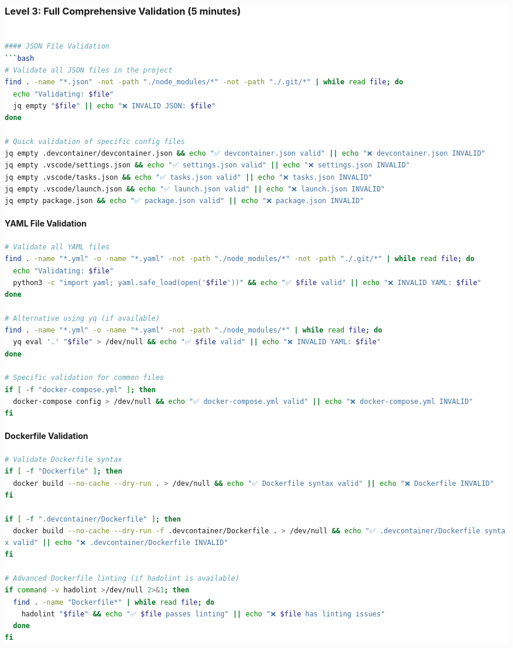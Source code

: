 ### Level 3: Full Comprehensive Validation (5 minutes)

````bash

#### JSON File Validation
```bash
# Validate all JSON files in the project
find . -name "*.json" -not -path "./node_modules/*" -not -path "./.git/*" | while read file; do
  echo "Validating: $file"
  jq empty "$file" || echo "❌ INVALID JSON: $file"
done

# Quick validation of specific config files
jq empty .devcontainer/devcontainer.json && echo "✅ devcontainer.json valid" || echo "❌ devcontainer.json INVALID"
jq empty .vscode/settings.json && echo "✅ settings.json valid" || echo "❌ settings.json INVALID"
jq empty .vscode/tasks.json && echo "✅ tasks.json valid" || echo "❌ tasks.json INVALID"
jq empty .vscode/launch.json && echo "✅ launch.json valid" || echo "❌ launch.json INVALID"
jq empty package.json && echo "✅ package.json valid" || echo "❌ package.json INVALID"
````

#### YAML File Validation

```bash
# Validate all YAML files
find . -name "*.yml" -o -name "*.yaml" -not -path "./node_modules/*" -not -path "./.git/*" | while read file; do
  echo "Validating: $file"
  python3 -c "import yaml; yaml.safe_load(open('$file'))" && echo "✅ $file valid" || echo "❌ INVALID YAML: $file"
done

# Alternative using yq (if available)
find . -name "*.yml" -o -name "*.yaml" -not -path "./node_modules/*" | while read file; do
  yq eval '.' "$file" > /dev/null && echo "✅ $file valid" || echo "❌ INVALID YAML: $file"
done

# Specific validation for common files
if [ -f "docker-compose.yml" ]; then
  docker-compose config > /dev/null && echo "✅ docker-compose.yml valid" || echo "❌ docker-compose.yml INVALID"
fi
```

#### Dockerfile Validation

```bash
# Validate Dockerfile syntax
if [ -f "Dockerfile" ]; then
  docker build --no-cache --dry-run . > /dev/null && echo "✅ Dockerfile syntax valid" || echo "❌ Dockerfile INVALID"
fi

if [ -f ".devcontainer/Dockerfile" ]; then
  docker build --no-cache --dry-run -f .devcontainer/Dockerfile . > /dev/null && echo "✅ .devcontainer/Dockerfile syntax valid" || echo "❌ .devcontainer/Dockerfile INVALID"
fi

# Advanced Dockerfile linting (if hadolint is available)
if command -v hadolint >/dev/null 2>&1; then
  find . -name "Dockerfile*" | while read file; do
    hadolint "$file" && echo "✅ $file passes linting" || echo "❌ $file has linting issues"
  done
fi
```
